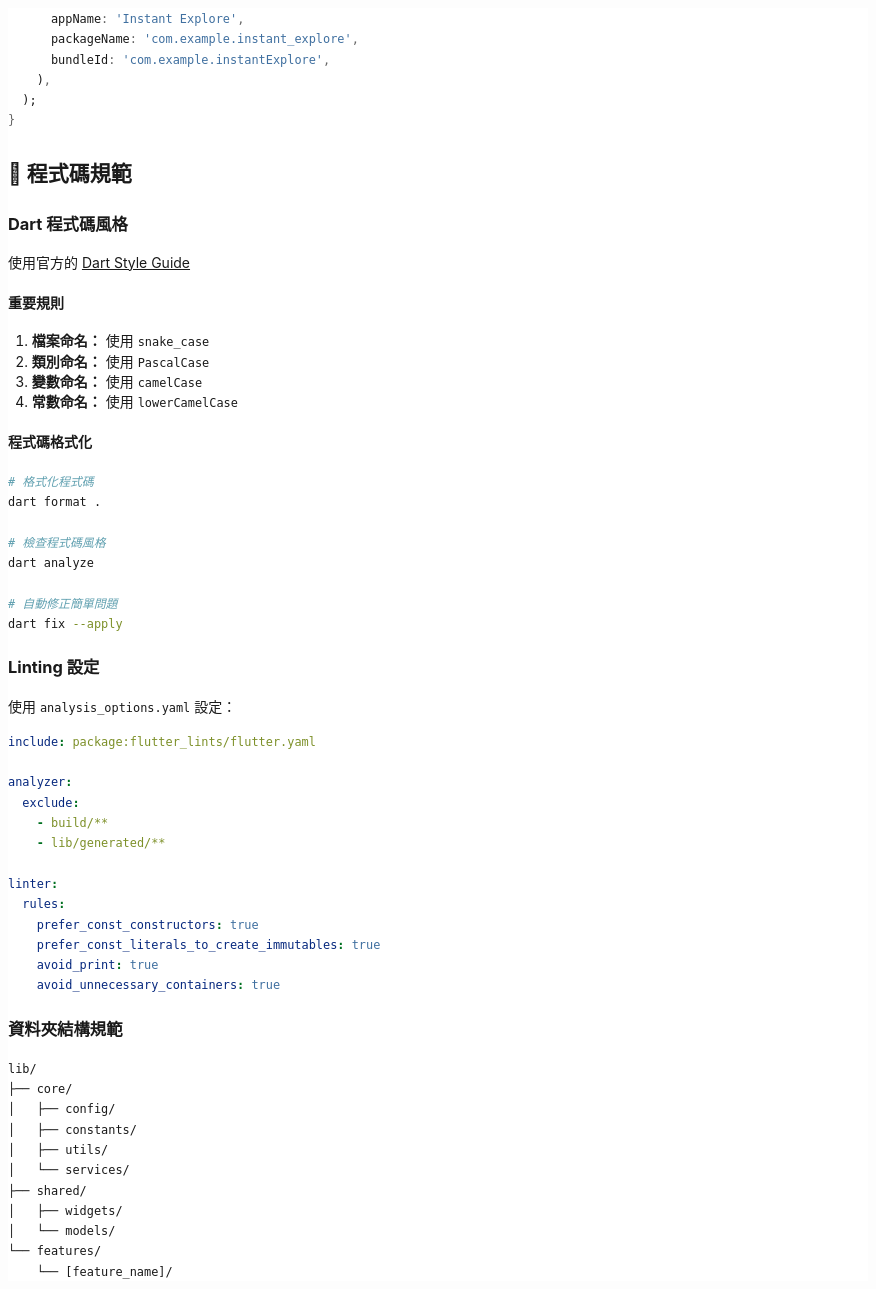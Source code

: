 ```dart
      appName: 'Instant Explore',
      packageName: 'com.example.instant_explore',
      bundleId: 'com.example.instantExplore',
    ),
  );
}
```

## 📏 程式碼規範

### Dart 程式碼風格
使用官方的 [Dart Style Guide](https://dart.dev/guides/language/effective-dart)

#### 重要規則
1. **檔案命名：** 使用 `snake_case`
2. **類別命名：** 使用 `PascalCase`
3. **變數命名：** 使用 `camelCase`
4. **常數命名：** 使用 `lowerCamelCase`

#### 程式碼格式化
```bash
# 格式化程式碼
dart format .

# 檢查程式碼風格
dart analyze

# 自動修正簡單問題
dart fix --apply
```

### Linting 設定
使用 `analysis_options.yaml` 設定：

```yaml
include: package:flutter_lints/flutter.yaml

analyzer:
  exclude:
    - build/**
    - lib/generated/**

linter:
  rules:
    prefer_const_constructors: true
    prefer_const_literals_to_create_immutables: true
    avoid_print: true
    avoid_unnecessary_containers: true
```

### 資料夾結構規範
```
lib/
├── core/
│   ├── config/
│   ├── constants/
│   ├── utils/
│   └── services/
├── shared/
│   ├── widgets/
│   └── models/
└── features/
    └── [feature_name]/
```